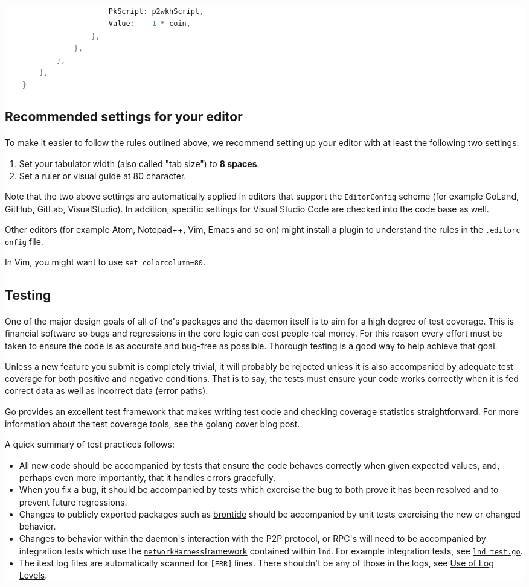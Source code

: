 ```go
						PkScript: p2wkhScript,
						Value:    1 * coin,
					},
				},
			},
		},
	}
```

## Recommended settings for your editor

To make it easier to follow the rules outlined above, we recommend setting up
your editor with at least the following two settings:

1. Set your tabulator width (also called "tab size") to **8 spaces**.
2. Set a ruler or visual guide at 80 character.

Note that the two above settings are automatically applied in editors that
support the `EditorConfig` scheme (for example GoLand, GitHub, GitLab,
VisualStudio). In addition, specific settings for Visual Studio Code are checked
into the code base as well.

Other editors (for example Atom, Notepad++, Vim, Emacs and so on) might install
a plugin to understand the rules in the `.editorconfig` file.

In Vim, you might want to use `set colorcolumn=80`.


## Testing

One of the major design goals of all of `lnd`'s packages and the daemon itself is
to aim for a high degree of test coverage.  This is financial software so bugs
and regressions in the core logic can cost people real money.  For this reason
every effort must be taken to ensure the code is as accurate and bug-free as
possible.  Thorough testing is a good way to help achieve that goal.

Unless a new feature you submit is completely trivial, it will probably be
rejected unless it is also accompanied by adequate test coverage for both
positive and negative conditions.  That is to say, the tests must ensure your
code works correctly when it is fed correct data as well as incorrect data
(error paths).


Go provides an excellent test framework that makes writing test code and
checking coverage statistics straightforward.  For more information about the
test coverage tools, see the [golang cover blog post](https://blog.golang.org/cover).

A quick summary of test practices follows:

- All new code should be accompanied by tests that ensure the code behaves
  correctly when given expected values, and, perhaps even more importantly, that
  it handles errors gracefully.
- When you fix a bug, it should be accompanied by tests which exercise the bug
  to both prove it has been resolved and to prevent future regressions.
- Changes to publicly exported packages such as
  [brontide](https://github.com/lightningnetwork/lnd/tree/master/brontide) should
  be accompanied by unit tests exercising the new or changed behavior.
- Changes to behavior within the daemon's interaction with the P2P protocol,
  or RPC's will need to be accompanied by integration tests which use the
  [`networkHarness`framework](https://github.com/lightningnetwork/lnd/blob/master/lntest/harness.go)
  contained within `lnd`. For example integration tests, see
  [`lnd_test.go`](https://github.com/lightningnetwork/lnd/blob/master/itest/lnd_test.go).
- The itest log files are automatically scanned for `[ERR]` lines. There
  shouldn't be any of those in the logs, see [Use of Log Levels](#use-of-log-levels).
